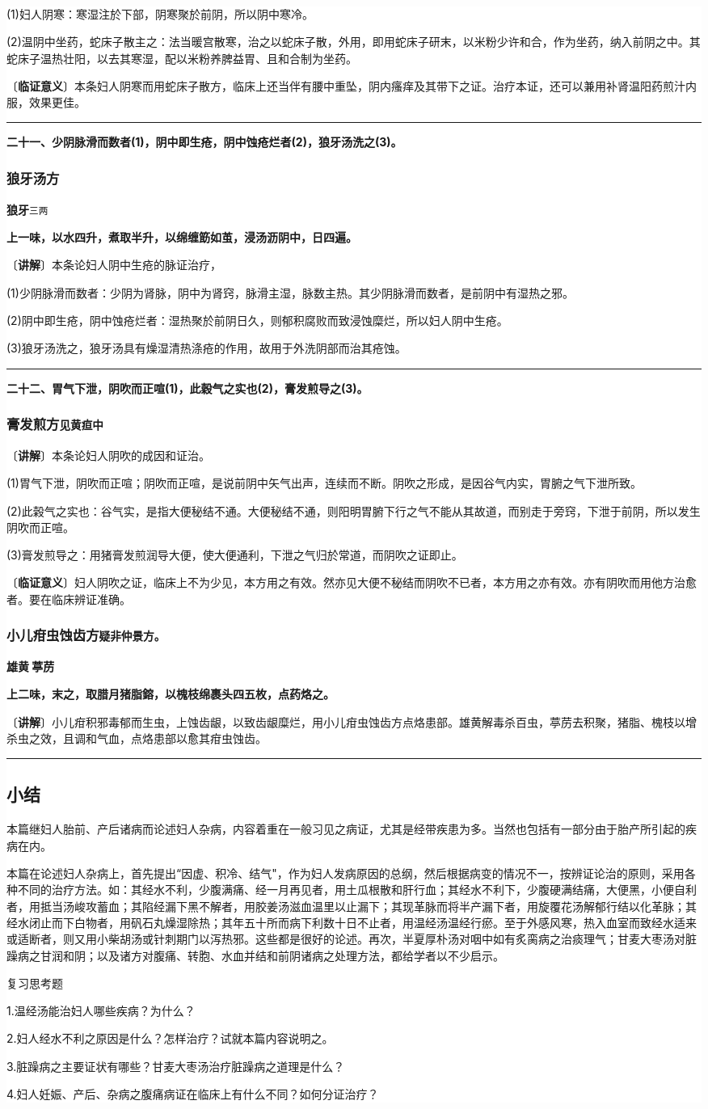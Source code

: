 (1)妇人阴寒：寒湿注於下部，阴寒聚於前阴，所以阴中寒冷。

(2)温阴中坐药，蛇床子散主之：法当暖宫散寒，治之以蛇床子散，外用，即用蛇床子研末，以米粉少许和合，作为坐药，纳入前阴之中。其蛇床子温热壮阳，以去其寒湿，配以米粉养脾益胃、且和合制为坐药。

〔**临证意义**〕本条妇人阴寒而用蛇床子散方，临床上还当伴有腰中重坠，阴内瘙痒及其带下之证。治疗本证，还可以兼用补肾温阳药煎汁内服，效果更佳。

------

**二十一、少阴脉滑而数者(1)，阴中即生疮，阴中蚀疮烂者(2)，狼牙汤洗之(3)。**

### **狼牙汤方**

**狼牙**<small>三两</small>

**上一味，以水四升，煮取半升，以绵缠筯如茧，浸汤沥阴中，日四遍。**

〔**讲解**〕本条论妇人阴中生疮的脉证治疗，

(1)少阴脉滑而数者：少阴为肾脉，阴中为肾窍，脉滑主湿，脉数主热。其少阴脉滑而数者，是前阴中有湿热之邪。

(2)阴中即生疮，阴中蚀疮烂者：湿热聚於前阴日久，则郁积腐败而致浸蚀糜烂，所以妇人阴中生疮。

(3)狼牙汤洗之，狼牙汤具有燥湿清热涤疮的作用，故用于外洗阴部而治其疮蚀。

------

**二十二、胃气下泄，阴吹而正喧(1)，此穀气之实也(2)，膏发煎导之(3)。**

### **膏发煎方**<small>见黄疸中</small>

〔**讲解**〕本条论妇人阴吹的成因和证治。

(1)胃气下泄，阴吹而正喧；阴吹而正喧，是说前阴中矢气出声，连续而不断。阴吹之形成，是因谷气内实，胃腑之气下泄所致。

(2)此榖气之实也：谷气实，是指大便秘结不通。大便秘结不通，则阳明胃腑下行之气不能从其故道，而别走于旁窍，下泄于前阴，所以发生阴吹而正喧。

(3)膏发煎导之：用猪膏发煎润导大便，使大便通利，下泄之气归於常道，而阴吹之证即止。

〔**临证意义**〕妇人阴吹之证，临床上不为少见，本方用之有效。然亦见大便不秘结而阴吹不已者，本方用之亦有效。亦有阴吹而用他方治愈者。要在临床辨证准确。

### **小儿疳虫蚀齿方**<small>疑非仲景方。</small>

**雄黄  葶苈**

**上二味，末之，取腊月猪脂鎔，以槐枝绵裹头四五枚，点药烙之。**

〔**讲解**〕小儿疳积邪毒郁而生虫，上蚀齿龈，以致齿龈糜烂，用小儿疳虫蚀齿方点烙患部。雄黄解毒杀百虫，葶苈去积聚，猪脂、槐枝以增杀虫之效，且调和气血，点烙患部以愈其疳虫蚀齿。

------



##                                                  小结

本篇继妇人胎前、产后诸病而论述妇人杂病，内容着重在一般习见之病证，尤其是经带疾患为多。当然也包括有一部分由于胎产所引起的疾病在内。

本篇在论述妇人杂病上，首先提出“因虚、积冷、结气"，作为妇人发病原因的总纲，然后根据病变的情况不一，按辨证论治的原则，采用各种不同的治疗方法。如：其经水不利，少腹满痛、经一月再见者，用土瓜根散和肝行血；其经水不利下，少腹硬满结痛，大便黑，小便自利者，用抵当汤峻攻蓄血；其陷经漏下黑不解者，用胶姜汤滋血温里以止漏下；其现革脉而将半产漏下者，用旋覆花汤解郁行结以化革脉；其经水闭止而下白物者，用矾石丸燥湿除热；其年五十所而病下利数十日不止者，用温经汤温经行瘀。至于外感风寒，热入血室而致经水适来或适断者，则又用小柴胡汤或针刺期门以泻热邪。这些都是很好的论述。再次，半夏厚朴汤对咽中如有炙脔病之治痰理气；甘麦大枣汤对脏躁病之甘润和阴；以及诸方对腹痛、转胞、水血并结和前阴诸病之处理方法，都给学者以不少启示。

复习思考题

1.温经汤能治妇人哪些疾病？为什么？

2.妇人经水不利之原因是什么？怎样治疗？试就本篇内容说明之。

3.脏躁病之主要证状有哪些？甘麦大枣汤治疗脏躁病之道理是什么？

4.妇人妊娠、产后、杂病之腹痛病证在临床上有什么不同？如何分证治疗？
